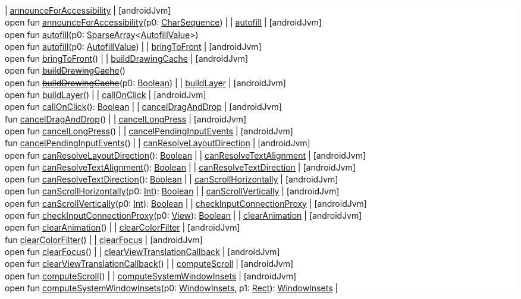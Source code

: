 | [announceForAccessibility](../-scaffold-view/index.md#-1320548530%2FFunctions%2F-416046473) | [androidJvm]<br>open fun [announceForAccessibility](../-scaffold-view/index.md#-1320548530%2FFunctions%2F-416046473)(p0: [CharSequence](https://kotlinlang.org/api/latest/jvm/stdlib/kotlin/-char-sequence/index.html)) |
| [autofill](../-scaffold-view/index.md#-1988590281%2FFunctions%2F-416046473) | [androidJvm]<br>open fun [autofill](../-scaffold-view/index.md#-1988590281%2FFunctions%2F-416046473)(p0: [SparseArray](https://developer.android.com/reference/kotlin/android/util/SparseArray.html)&lt;[AutofillValue](https://developer.android.com/reference/kotlin/android/view/autofill/AutofillValue.html)&gt;)<br>open fun [autofill](../-scaffold-view/index.md#331425929%2FFunctions%2F-416046473)(p0: [AutofillValue](https://developer.android.com/reference/kotlin/android/view/autofill/AutofillValue.html)) |
| [bringToFront](../-scaffold-view/index.md#-854009566%2FFunctions%2F-416046473) | [androidJvm]<br>open fun [bringToFront](../-scaffold-view/index.md#-854009566%2FFunctions%2F-416046473)() |
| [buildDrawingCache](../-scaffold-view/index.md#119775402%2FFunctions%2F-416046473) | [androidJvm]<br>open fun [~~buildDrawingCache~~](../-scaffold-view/index.md#119775402%2FFunctions%2F-416046473)()<br>open fun [~~buildDrawingCache~~](../-scaffold-view/index.md#-1075046801%2FFunctions%2F-416046473)(p0: [Boolean](https://kotlinlang.org/api/latest/jvm/stdlib/kotlin/-boolean/index.html)) |
| [buildLayer](../-scaffold-view/index.md#2069776955%2FFunctions%2F-416046473) | [androidJvm]<br>open fun [buildLayer](../-scaffold-view/index.md#2069776955%2FFunctions%2F-416046473)() |
| [callOnClick](../-scaffold-view/index.md#920247025%2FFunctions%2F-416046473) | [androidJvm]<br>open fun [callOnClick](../-scaffold-view/index.md#920247025%2FFunctions%2F-416046473)(): [Boolean](https://kotlinlang.org/api/latest/jvm/stdlib/kotlin/-boolean/index.html) |
| [cancelDragAndDrop](../-scaffold-view/index.md#-1465819068%2FFunctions%2F-416046473) | [androidJvm]<br>fun [cancelDragAndDrop](../-scaffold-view/index.md#-1465819068%2FFunctions%2F-416046473)() |
| [cancelLongPress](../-scaffold-view/index.md#-1218893169%2FFunctions%2F-416046473) | [androidJvm]<br>open fun [cancelLongPress](../-scaffold-view/index.md#-1218893169%2FFunctions%2F-416046473)() |
| [cancelPendingInputEvents](../-scaffold-view/index.md#1955125720%2FFunctions%2F-416046473) | [androidJvm]<br>fun [cancelPendingInputEvents](../-scaffold-view/index.md#1955125720%2FFunctions%2F-416046473)() |
| [canResolveLayoutDirection](../-scaffold-view/index.md#662972227%2FFunctions%2F-416046473) | [androidJvm]<br>open fun [canResolveLayoutDirection](../-scaffold-view/index.md#662972227%2FFunctions%2F-416046473)(): [Boolean](https://kotlinlang.org/api/latest/jvm/stdlib/kotlin/-boolean/index.html) |
| [canResolveTextAlignment](../-scaffold-view/index.md#-249304734%2FFunctions%2F-416046473) | [androidJvm]<br>open fun [canResolveTextAlignment](../-scaffold-view/index.md#-249304734%2FFunctions%2F-416046473)(): [Boolean](https://kotlinlang.org/api/latest/jvm/stdlib/kotlin/-boolean/index.html) |
| [canResolveTextDirection](../-scaffold-view/index.md#-635581626%2FFunctions%2F-416046473) | [androidJvm]<br>open fun [canResolveTextDirection](../-scaffold-view/index.md#-635581626%2FFunctions%2F-416046473)(): [Boolean](https://kotlinlang.org/api/latest/jvm/stdlib/kotlin/-boolean/index.html) |
| [canScrollHorizontally](../-scaffold-view/index.md#-1682300852%2FFunctions%2F-416046473) | [androidJvm]<br>open fun [canScrollHorizontally](../-scaffold-view/index.md#-1682300852%2FFunctions%2F-416046473)(p0: [Int](https://kotlinlang.org/api/latest/jvm/stdlib/kotlin/-int/index.html)): [Boolean](https://kotlinlang.org/api/latest/jvm/stdlib/kotlin/-boolean/index.html) |
| [canScrollVertically](../-scaffold-view/index.md#-617035590%2FFunctions%2F-416046473) | [androidJvm]<br>open fun [canScrollVertically](../-scaffold-view/index.md#-617035590%2FFunctions%2F-416046473)(p0: [Int](https://kotlinlang.org/api/latest/jvm/stdlib/kotlin/-int/index.html)): [Boolean](https://kotlinlang.org/api/latest/jvm/stdlib/kotlin/-boolean/index.html) |
| [checkInputConnectionProxy](../-scaffold-view/index.md#-1904841051%2FFunctions%2F-416046473) | [androidJvm]<br>open fun [checkInputConnectionProxy](../-scaffold-view/index.md#-1904841051%2FFunctions%2F-416046473)(p0: [View](https://developer.android.com/reference/kotlin/android/view/View.html)): [Boolean](https://kotlinlang.org/api/latest/jvm/stdlib/kotlin/-boolean/index.html) |
| [clearAnimation](../-scaffold-view/index.md#570530823%2FFunctions%2F-416046473) | [androidJvm]<br>open fun [clearAnimation](../-scaffold-view/index.md#570530823%2FFunctions%2F-416046473)() |
| [clearColorFilter](index.md#-462823148%2FFunctions%2F-416046473) | [androidJvm]<br>fun [clearColorFilter](index.md#-462823148%2FFunctions%2F-416046473)() |
| [clearFocus](index.md#849911859%2FFunctions%2F-416046473) | [androidJvm]<br>open fun [clearFocus](index.md#849911859%2FFunctions%2F-416046473)() |
| [clearViewTranslationCallback](../-scaffold-view/index.md#1134474362%2FFunctions%2F-416046473) | [androidJvm]<br>open fun [clearViewTranslationCallback](../-scaffold-view/index.md#1134474362%2FFunctions%2F-416046473)() |
| [computeScroll](../-scaffold-view/index.md#1412675096%2FFunctions%2F-416046473) | [androidJvm]<br>open fun [computeScroll](../-scaffold-view/index.md#1412675096%2FFunctions%2F-416046473)() |
| [computeSystemWindowInsets](../-scaffold-view/index.md#1120267133%2FFunctions%2F-416046473) | [androidJvm]<br>open fun [computeSystemWindowInsets](../-scaffold-view/index.md#1120267133%2FFunctions%2F-416046473)(p0: [WindowInsets](https://developer.android.com/reference/kotlin/android/view/WindowInsets.html), p1: [Rect](https://developer.android.com/reference/kotlin/android/graphics/Rect.html)): [WindowInsets](https://developer.android.com/reference/kotlin/android/view/WindowInsets.html) |